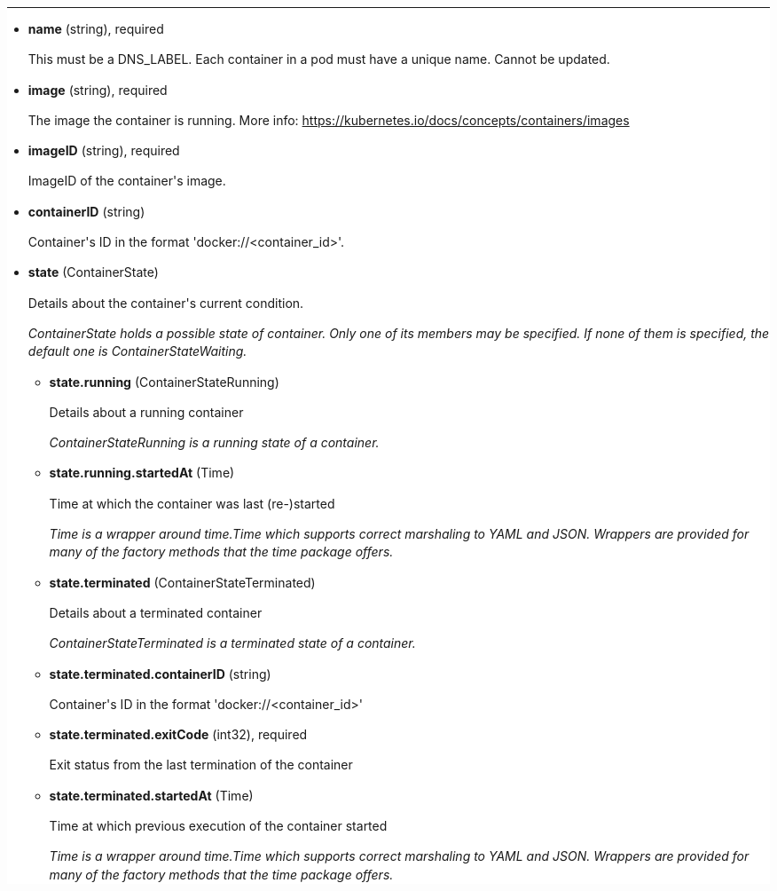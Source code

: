 <hr>

- **name** (string), required

  This must be a DNS_LABEL. Each container in a pod must have a unique name. Cannot be updated.

- **image** (string), required

  The image the container is running. More info: https://kubernetes.io/docs/concepts/containers/images

- **imageID** (string), required

  ImageID of the container's image.

- **containerID** (string)

  Container's ID in the format 'docker://\<container_id>'.

- **state** (ContainerState)

  Details about the container's current condition.

  <a name="ContainerState"></a>
  *ContainerState holds a possible state of container. Only one of its members may be specified. If none of them is specified, the default one is ContainerStateWaiting.*

  - **state.running** (ContainerStateRunning)

    Details about a running container

    <a name="ContainerStateRunning"></a>
    *ContainerStateRunning is a running state of a container.*

  - **state.running.startedAt** (Time)

    Time at which the container was last (re-)started

    <a name="Time"></a>
    *Time is a wrapper around time.Time which supports correct marshaling to YAML and JSON.  Wrappers are provided for many of the factory methods that the time package offers.*

  - **state.terminated** (ContainerStateTerminated)

    Details about a terminated container

    <a name="ContainerStateTerminated"></a>
    *ContainerStateTerminated is a terminated state of a container.*

  - **state.terminated.containerID** (string)

    Container's ID in the format 'docker://\<container_id>'

  - **state.terminated.exitCode** (int32), required

    Exit status from the last termination of the container

  - **state.terminated.startedAt** (Time)

    Time at which previous execution of the container started

    <a name="Time"></a>
    *Time is a wrapper around time.Time which supports correct marshaling to YAML and JSON.  Wrappers are provided for many of the factory methods that the time package offers.*
